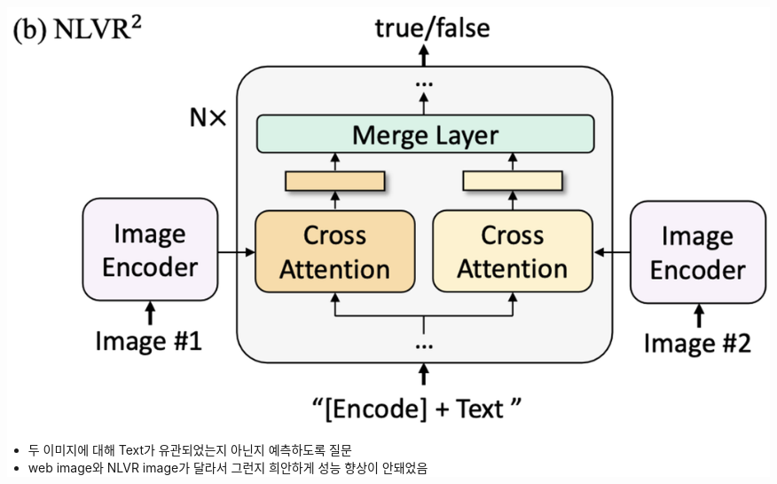   ![](../images/2024-05-19/image-20240519223313191.png)

  - 두 이미지에 대해 Text가 유관되었는지 아닌지 예측하도록 질문
  - web image와 NLVR image가 달라서 그런지 희안하게 성능 향상이 안돼었음
